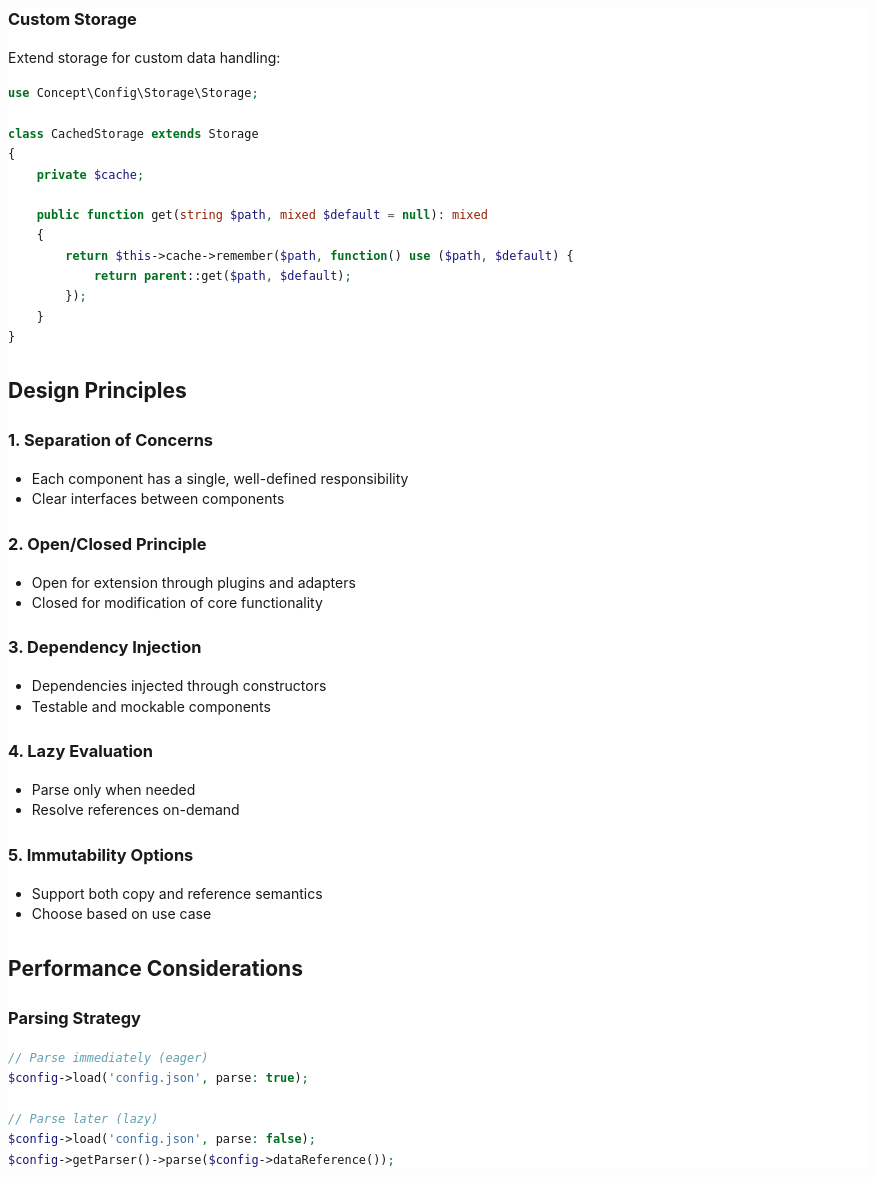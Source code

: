 ### Custom Storage

Extend storage for custom data handling:

```php
use Concept\Config\Storage\Storage;

class CachedStorage extends Storage
{
    private $cache;
    
    public function get(string $path, mixed $default = null): mixed
    {
        return $this->cache->remember($path, function() use ($path, $default) {
            return parent::get($path, $default);
        });
    }
}
```

## Design Principles

### 1. Separation of Concerns
- Each component has a single, well-defined responsibility
- Clear interfaces between components

### 2. Open/Closed Principle
- Open for extension through plugins and adapters
- Closed for modification of core functionality

### 3. Dependency Injection
- Dependencies injected through constructors
- Testable and mockable components

### 4. Lazy Evaluation
- Parse only when needed
- Resolve references on-demand

### 5. Immutability Options
- Support both copy and reference semantics
- Choose based on use case

## Performance Considerations

### Parsing Strategy

```php
// Parse immediately (eager)
$config->load('config.json', parse: true);

// Parse later (lazy)
$config->load('config.json', parse: false);
$config->getParser()->parse($config->dataReference());
```
